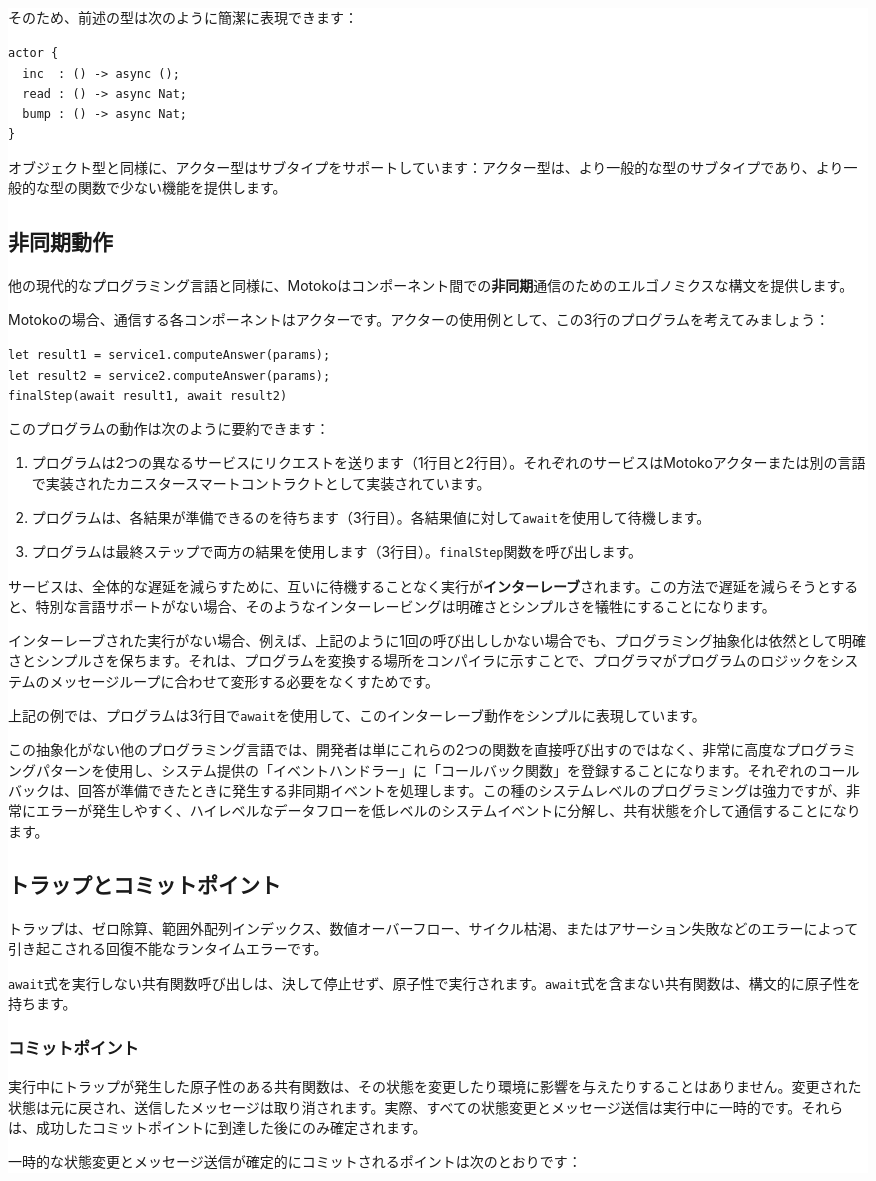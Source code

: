 そのため、前述の型は次のように簡潔に表現できます：

``` motoko no-repl
actor {
  inc  : () -> async ();
  read : () -> async Nat;
  bump : () -> async Nat;
}
```

オブジェクト型と同様に、アクター型はサブタイプをサポートしています：アクター型は、より一般的な型のサブタイプであり、より一般的な型の関数で少ない機能を提供します。

## 非同期動作

他の現代的なプログラミング言語と同様に、Motokoはコンポーネント間での**非同期**通信のためのエルゴノミクスな構文を提供します。

Motokoの場合、通信する各コンポーネントはアクターです。アクターの使用例として、この3行のプログラムを考えてみましょう：

```motoko no-repl
let result1 = service1.computeAnswer(params);
let result2 = service2.computeAnswer(params);
finalStep(await result1, await result2)
```

このプログラムの動作は次のように要約できます：

1. プログラムは2つの異なるサービスにリクエストを送ります（1行目と2行目）。それぞれのサービスはMotokoアクターまたは別の言語で実装されたカニスタースマートコントラクトとして実装されています。

2. プログラムは、各結果が準備できるのを待ちます（3行目）。各結果値に対して`await`を使用して待機します。

3. プログラムは最終ステップで両方の結果を使用します（3行目）。`finalStep`関数を呼び出します。

サービスは、全体的な遅延を減らすために、互いに待機することなく実行が**インターレーブ**されます。この方法で遅延を減らそうとすると、特別な言語サポートがない場合、そのようなインターレービングは明確さとシンプルさを犠牲にすることになります。

インターレーブされた実行がない場合、例えば、上記のように1回の呼び出ししかない場合でも、プログラミング抽象化は依然として明確さとシンプルさを保ちます。それは、プログラムを変換する場所をコンパイラに示すことで、プログラマがプログラムのロジックをシステムのメッセージループに合わせて変形する必要をなくすためです。

上記の例では、プログラムは3行目で`await`を使用して、このインターレーブ動作をシンプルに表現しています。

この抽象化がない他のプログラミング言語では、開発者は単にこれらの2つの関数を直接呼び出すのではなく、非常に高度なプログラミングパターンを使用し、システム提供の「イベントハンドラー」に「コールバック関数」を登録することになります。それぞれのコールバックは、回答が準備できたときに発生する非同期イベントを処理します。この種のシステムレベルのプログラミングは強力ですが、非常にエラーが発生しやすく、ハイレベルなデータフローを低レベルのシステムイベントに分解し、共有状態を介して通信することになります。

## トラップとコミットポイント

トラップは、ゼロ除算、範囲外配列インデックス、数値オーバーフロー、サイクル枯渇、またはアサーション失敗などのエラーによって引き起こされる回復不能なランタイムエラーです。

`await`式を実行しない共有関数呼び出しは、決して停止せず、原子性で実行されます。`await`式を含まない共有関数は、構文的に原子性を持ちます。

### コミットポイント

実行中にトラップが発生した原子性のある共有関数は、その状態を変更したり環境に影響を与えたりすることはありません。変更された状態は元に戻され、送信したメッセージは取り消されます。実際、すべての状態変更とメッセージ送信は実行中に一時的です。それらは、成功したコミットポイントに到達した後にのみ確定されます。

一時的な状態変更とメッセージ送信が確定的にコミットされるポイントは次のとおりです：

